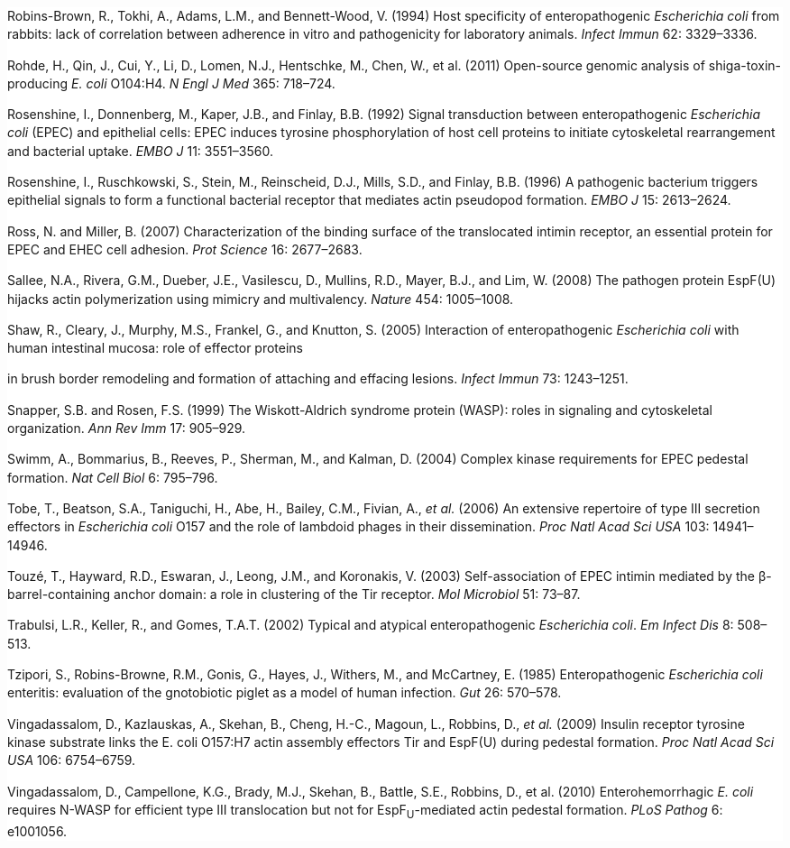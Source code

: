 Robins-Brown, R., Tokhi, A., Adams, L.M., and Bennett-Wood, V. (1994) Host specificity of enteropathogenic *Escherichia coli* from rabbits: lack of correlation between adherence in vitro and pathogenicity for laboratory animals. *Infect Immun* 62: 3329–3336.

Rohde, H., Qin, J., Cui, Y., Li, D., Lomen, N.J., Hentschke, M., Chen, W., et al. (2011) Open-source genomic analysis of shiga-toxin-producing *E. coli* O104:H4. *N Engl J Med* 365: 718–724.

Rosenshine, I., Donnenberg, M., Kaper, J.B., and Finlay, B.B. (1992) Signal transduction between enteropathogenic *Escherichia coli* (EPEC) and epithelial cells: EPEC induces tyrosine phosphorylation of host cell proteins to initiate cytoskeletal rearrangement and bacterial uptake. *EMBO J* 11: 3551–3560.

Rosenshine, I., Ruschkowski, S., Stein, M., Reinscheid, D.J., Mills, S.D., and Finlay, B.B. (1996) A pathogenic bacterium triggers epithelial signals to form a functional bacterial receptor that mediates actin pseudopod formation. *EMBO J* 15: 2613–2624.

Ross, N. and Miller, B. (2007) Characterization of the binding surface of the translocated intimin receptor, an essential protein for EPEC and EHEC cell adhesion. *Prot Science* 16: 2677–2683.

Sallee, N.A., Rivera, G.M., Dueber, J.E., Vasilescu, D., Mullins, R.D., Mayer, B.J., and Lim, W. (2008) The pathogen protein EspF(U) hijacks actin polymerization using mimicry and multivalency. *Nature* 454: 1005–1008.

Shaw, R., Cleary, J., Murphy, M.S., Frankel, G., and Knutton, S. (2005) Interaction of enteropathogenic *Escherichia coli* with human intestinal mucosa: role of effector proteins

in brush border remodeling and formation of attaching and effacing lesions. *Infect Immun* 73: 1243–1251.

Snapper, S.B. and Rosen, F.S. (1999) The Wiskott-Aldrich syndrome protein (WASP): roles in signaling and cytoskeletal organization. *Ann Rev Imm* 17: 905–929.

Swimm, A., Bommarius, B., Reeves, P., Sherman, M., and Kalman, D. (2004) Complex kinase requirements for EPEC pedestal formation. *Nat Cell Biol* 6: 795–796.

Tobe, T., Beatson, S.A., Taniguchi, H., Abe, H., Bailey, C.M., Fivian, A., *et al.* (2006) An extensive repertoire of type III secretion effectors in *Escherichia coli* O157 and the role of lambdoid phages in their dissemination. *Proc Natl Acad Sci USA* 103: 14941–14946.

Touzé, T., Hayward, R.D., Eswaran, J., Leong, J.M., and Koronakis, V. (2003) Self-association of EPEC intimin mediated by the β-barrel-containing anchor domain: a role in clustering of the Tir receptor. *Mol Microbiol* 51: 73–87.

Trabulsi, L.R., Keller, R., and Gomes, T.A.T. (2002) Typical and atypical enteropathogenic *Escherichia coli*. *Em Infect Dis* 8: 508–513.

Tzipori, S., Robins-Browne, R.M., Gonis, G., Hayes, J., Withers, M., and McCartney, E. (1985) Enteropathogenic *Escherichia coli* enteritis: evaluation of the gnotobiotic piglet as a model of human infection. *Gut* 26: 570–578.

Vingadassalom, D., Kazlauskas, A., Skehan, B., Cheng, H.-C., Magoun, L., Robbins, D., *et al.* (2009) Insulin receptor tyrosine kinase substrate links the E. coli O157:H7 actin assembly effectors Tir and EspF(U) during pedestal formation. *Proc Natl Acad Sci USA* 106: 6754–6759.

Vingadassalom, D., Campellone, K.G., Brady, M.J., Skehan, B., Battle, S.E., Robbins, D., et al. (2010) Enterohemorrhagic *E. coli* requires N-WASP for efficient type III translocation but not for EspF<sub>U</sub>-mediated actin pedestal formation. *PLoS Pathog* 6: e1001056.
